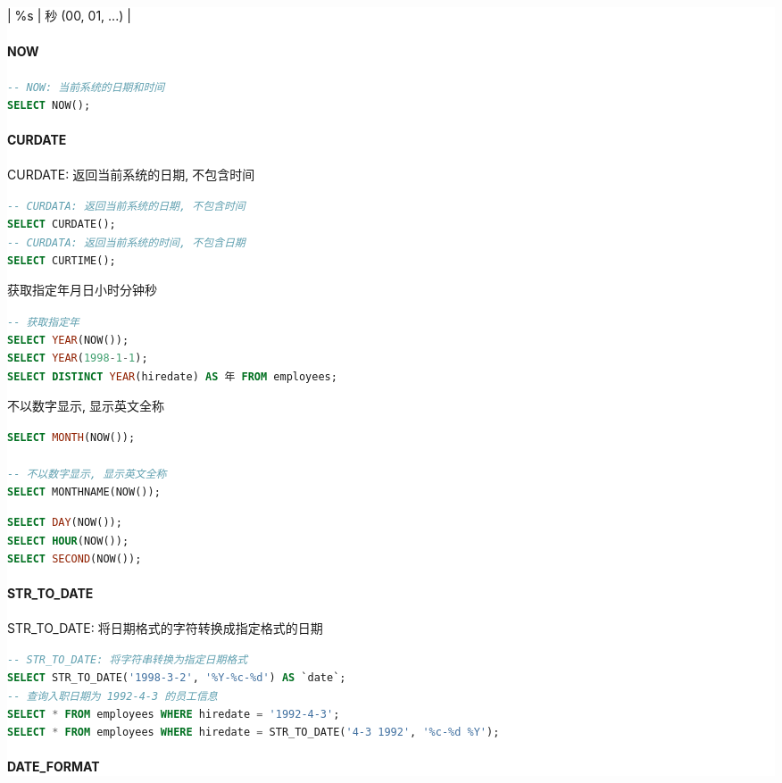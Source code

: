 | %s     | 秒 (00, 01, ...)   |


#### NOW

```sql
-- NOW: 当前系统的日期和时间
SELECT NOW();
```

#### CURDATE

CURDATE: 返回当前系统的日期, 不包含时间

```sql
-- CURDATA: 返回当前系统的日期, 不包含时间
SELECT CURDATE();
-- CURDATA: 返回当前系统的时间, 不包含日期
SELECT CURTIME();
```

获取指定年月日小时分钟秒

```sql
-- 获取指定年
SELECT YEAR(NOW());
SELECT YEAR(1998-1-1);
SELECT DISTINCT YEAR(hiredate) AS 年 FROM employees;
```

不以数字显示, 显示英文全称

```sql
SELECT MONTH(NOW());

-- 不以数字显示, 显示英文全称
SELECT MONTHNAME(NOW());
```


```sql
SELECT DAY(NOW());
SELECT HOUR(NOW());
SELECT SECOND(NOW());
```

#### STR_TO_DATE

STR_TO_DATE: 将日期格式的字符转换成指定格式的日期

```sql
-- STR_TO_DATE: 将字符串转换为指定日期格式
SELECT STR_TO_DATE('1998-3-2', '%Y-%c-%d') AS `date`;
-- 查询入职日期为 1992-4-3 的员工信息
SELECT * FROM employees WHERE hiredate = '1992-4-3';
SELECT * FROM employees WHERE hiredate = STR_TO_DATE('4-3 1992', '%c-%d %Y');
```

#### DATE_FORMAT

